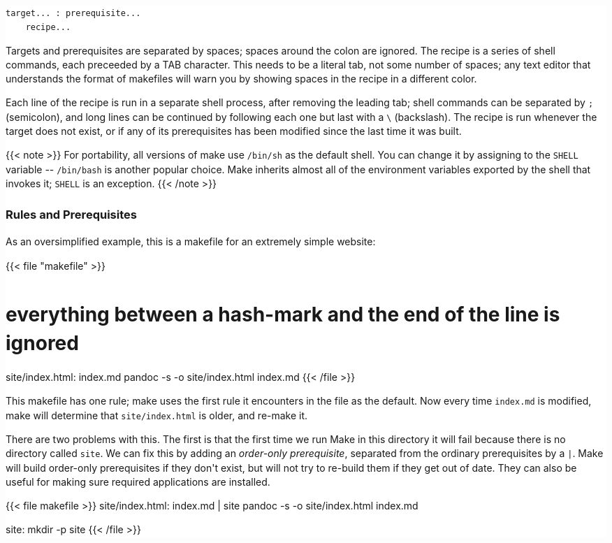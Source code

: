 ```
target... : prerequisite...
	recipe...
```

Targets and prerequisites are separated by spaces; spaces around the colon are
ignored.  The recipe is a series of shell commands, each preceeded by a TAB
character. This needs to be a literal tab, not some number of spaces; any text
editor that understands the format of makefiles will warn you by showing
spaces in the recipe in a different color.

Each line of the recipe is run in a separate shell process, after removing the
leading tab; shell commands can be separated by `;` (semicolon), and long
lines can be continued by following each one but last with a `\` (backslash).
The recipe is run whenever the target does not exist, or if any of its
prerequisites has been modified since the last time it was built.


{{< note >}}
For portability, all versions of make use `/bin/sh` as the default shell. You
can change it by assigning to the `SHELL` variable -- `/bin/bash` is another
popular choice. Make inherits almost all of the environment variables exported by
the shell that invokes it; `SHELL` is an exception.
{{< /note >}}


### Rules and Prerequisites

As an oversimplified example, this is a makefile for an extremely simple
website:

{{< file "makefile" >}}
# everything between a hash-mark and the end of the line is ignored
site/index.html: index.md
	pandoc -s -o site/index.html index.md
{{< /file >}}

This makefile has one rule; make uses the first rule it encounters in the file
as the default.  Now every time `index.md` is modified, make will determine
that `site/index.html` is older, and re-make it.

There are two problems with this. The first is that the first time we run
Make in this directory it will fail because there is no directory called
`site`. We can fix this by adding an _order-only prerequisite_, separated from
the ordinary prerequisites by a `|`. Make will build order-only prerequisites
if they don't exist, but will not try to re-build them if they get out of
date.  They can also be useful for making sure required applications are
installed. 

{{< file makefile >}}
site/index.html: index.md | site
	pandoc -s -o site/index.html index.md

site:
	mkdir -p site
{{< /file >}}
